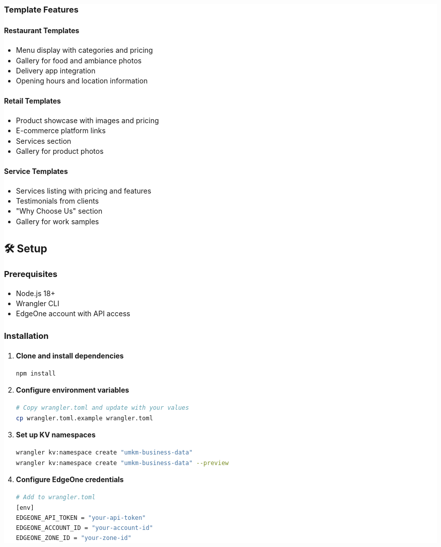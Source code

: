 ### Template Features

#### Restaurant Templates
- Menu display with categories and pricing
- Gallery for food and ambiance photos
- Delivery app integration
- Opening hours and location information

#### Retail Templates
- Product showcase with images and pricing
- E-commerce platform links
- Services section
- Gallery for product photos

#### Service Templates
- Services listing with pricing and features
- Testimonials from clients
- "Why Choose Us" section
- Gallery for work samples

## 🛠️ Setup

### Prerequisites

- Node.js 18+ 
- Wrangler CLI
- EdgeOne account with API access

### Installation

1. **Clone and install dependencies**
   ```bash
   npm install
   ```

2. **Configure environment variables**
   ```bash
   # Copy wrangler.toml and update with your values
   cp wrangler.toml.example wrangler.toml
   ```

3. **Set up KV namespaces**
   ```bash
   wrangler kv:namespace create "umkm-business-data"
   wrangler kv:namespace create "umkm-business-data" --preview
   ```

4. **Configure EdgeOne credentials**
   ```bash
   # Add to wrangler.toml
   [env]
   EDGEONE_API_TOKEN = "your-api-token"
   EDGEONE_ACCOUNT_ID = "your-account-id"
   EDGEONE_ZONE_ID = "your-zone-id"
   ```
